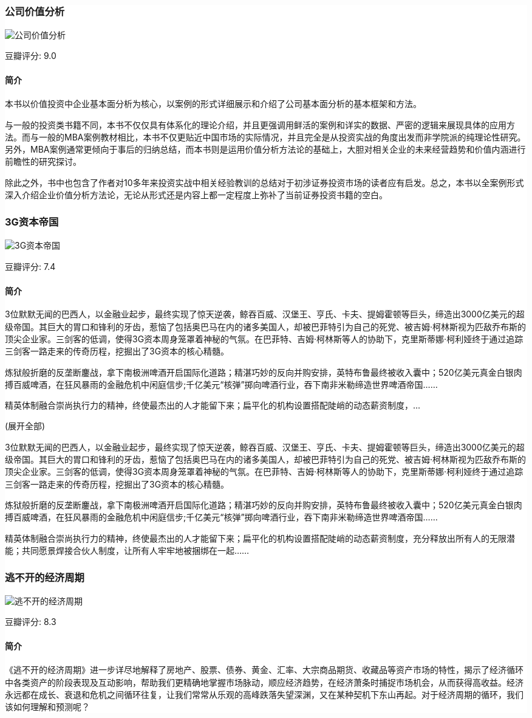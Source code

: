 

### 公司价值分析

![公司价值分析](https://img3.doubanio.com/view/subject/l/public/s28104675.jpg)

豆瓣评分: 9.0

#### 简介

本书以价值投资中企业基本面分析为核心，以案例的形式详细展示和介绍了公司基本面分析的基本框架和方法。

与一般的投资类书籍不同，本书不仅仅具有体系化的理论介绍，并且更强调用鲜活的案例和详实的数据、严密的逻辑来展现具体的应用方法。而与一般的MBA案例教材相比，本书不仅更贴近中国市场的实际情况，并且完全是从投资实战的角度出发而非学院派的纯理论性研究。另外，MBA案例通常更倾向于事后的归纳总结，而本书则是运用价值分析方法论的基础上，大胆对相关企业的未来经营趋势和价值内涵进行前瞻性的研究探讨。

除此之外，书中也包含了作者对10多年来投资实战中相关经验教训的总结对于初涉证券投资市场的读者应有启发。总之，本书以全案例形式深入介绍企业价值分析方法论，无论从形式还是内容上都一定程度上弥补了当前证券投资书籍的空白。



### 3G资本帝国

![3G资本帝国](https://img3.doubanio.com/view/subject/l/public/s29475234.jpg)

豆瓣评分: 7.4

#### 简介

3位默默无闻的巴西人，以金融业起步，最终实现了惊天逆袭，鲸吞百威、汉堡王、亨氏、卡夫、提姆霍顿等巨头，缔造出3000亿美元的超级帝国。其巨大的胃口和锋利的牙齿，惹恼了包括奥巴马在内的诸多美国人，却被巴菲特引为自己的死党、被吉姆·柯林斯视为匹敌乔布斯的顶尖企业家。三剑客的低调，使得3G资本周身笼罩着神秘的气氛。在巴菲特、吉姆·柯林斯等人的协助下，克里斯蒂娜·柯利娅终于通过追踪三剑客一路走来的传奇历程，挖掘出了3G资本的核心精髓。

炼狱般折磨的反垄断鏖战，拿下南极洲啤酒开启国际化道路；精湛巧妙的反向并购安排，英特布鲁最终被收入囊中；520亿美元真金白银肉搏百威啤酒，在狂风暴雨的金融危机中闲庭信步;千亿美元“核弹”掷向啤酒行业，吞下南非米勒缔造世界啤酒帝国……

精英体制融合崇尚执行力的精神，终使最杰出的人才能留下来；扁平化的机构设置搭配陡峭的动态薪资制度，...

(展开全部)

3位默默无闻的巴西人，以金融业起步，最终实现了惊天逆袭，鲸吞百威、汉堡王、亨氏、卡夫、提姆霍顿等巨头，缔造出3000亿美元的超级帝国。其巨大的胃口和锋利的牙齿，惹恼了包括奥巴马在内的诸多美国人，却被巴菲特引为自己的死党、被吉姆·柯林斯视为匹敌乔布斯的顶尖企业家。三剑客的低调，使得3G资本周身笼罩着神秘的气氛。在巴菲特、吉姆·柯林斯等人的协助下，克里斯蒂娜·柯利娅终于通过追踪三剑客一路走来的传奇历程，挖掘出了3G资本的核心精髓。

炼狱般折磨的反垄断鏖战，拿下南极洲啤酒开启国际化道路；精湛巧妙的反向并购安排，英特布鲁最终被收入囊中；520亿美元真金白银肉搏百威啤酒，在狂风暴雨的金融危机中闲庭信步;千亿美元“核弹”掷向啤酒行业，吞下南非米勒缔造世界啤酒帝国……

精英体制融合崇尚执行力的精神，终使最杰出的人才能留下来；扁平化的机构设置搭配陡峭的动态薪资制度，充分释放出所有人的无限潜能；共同愿景焊接合伙人制度，让所有人牢牢地被捆绑在一起……



### 逃不开的经济周期

![逃不开的经济周期](https://img1.doubanio.com/view/subject/l/public/s5953198.jpg)

豆瓣评分: 8.3

#### 简介

《逃不开的经济周期》进一步详尽地解释了房地产、股票、债券、黄金、汇率、大宗商品期货、收藏品等资产市场的特性，揭示了经济循环中各类资产的阶段表现及互动影响，帮助我们更精确地掌握市场脉动，顺应经济趋势，在经济萧条时捕捉市场机会，从而获得高收益。经济永远都在成长、衰退和危机之间循环往复，让我们常常从乐观的高峰跌落失望深渊，又在某种契机下东山再起。对于经济周期的循环，我们该如何理解和预测呢？

